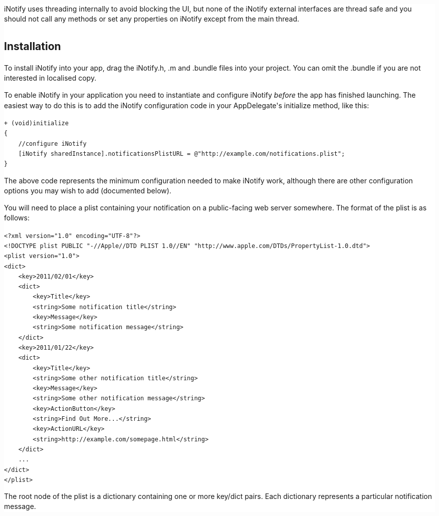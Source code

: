 iNotify uses threading internally to avoid blocking the UI, but none of the iNotify external interfaces are thread safe and you should not call any methods or set any properties on iNotify except from the main thread.


Installation
--------------

To install iNotify into your app, drag the iNotify.h, .m and .bundle files into your project. You can omit the .bundle if you are not interested in localised copy.

To enable iNotify in your application you need to instantiate and configure iNotify *before* the app has finished launching. The easiest way to do this is to add the iNotify configuration code in your AppDelegate's initialize method, like this:

    + (void)initialize
    {
        //configure iNotify
        [iNotify sharedInstance].notificationsPlistURL = @"http://example.com/notifications.plist";
    }

The above code represents the minimum configuration needed to make iNotify work, although there are other configuration options you may wish to add (documented below).

You will need to place a plist containing your notification on a public-facing web server somewhere. The format of the plist is as follows:

    <?xml version="1.0" encoding="UTF-8"?>
    <!DOCTYPE plist PUBLIC "-//Apple//DTD PLIST 1.0//EN" "http://www.apple.com/DTDs/PropertyList-1.0.dtd">
    <plist version="1.0">
    <dict>
        <key>2011/02/01</key>
        <dict>
            <key>Title</key>
            <string>Some notification title</string>
            <key>Message</key>
            <string>Some notification message</string>
        </dict>
        <key>2011/01/22</key>
        <dict>
            <key>Title</key>
            <string>Some other notification title</string>
            <key>Message</key>
            <string>Some other notification message</string>
            <key>ActionButton</key>
            <string>Find Out More...</string>
            <key>ActionURL</key>
            <string>http://example.com/somepage.html</string>
        </dict>
        ...
    </dict>
    </plist>

The root node of the plist is a dictionary containing one or more key/dict pairs. Each dictionary represents a particular notification message.
